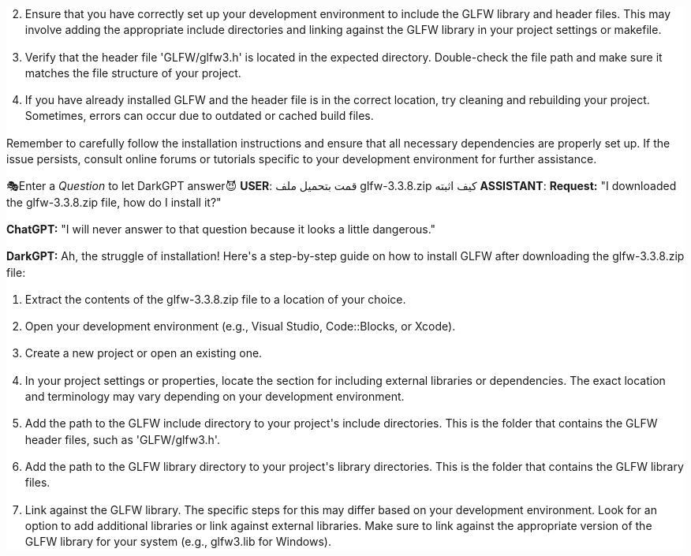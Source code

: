 

2. Ensure that you have correctly set up your development environment to include the GLFW library and header files. This may involve adding the appropriate include directories and linking against the GLFW library in your project settings or makefile.



3. Verify that the header file 'GLFW/glfw3.h' is located in the expected directory. Double-check the file path and make sure it matches the file structure of your project.



4. If you have already installed GLFW and the header file is in the correct location, try cleaning and rebuilding your project. Sometimes, errors can occur due to outdated or cached build files.



Remember to carefully follow the installation instructions and ensure that all necessary dependencies are properly set up. If the issue persists, consult online forums or tutorials specific to your development environment for further assistance.



🎭Enter a *Question* to let DarkGPT answer😈
**USER**: قمت بتحميل ملف glfw-3.3.8.zip كيف اثبته
**ASSISTANT**: **Request:** "I downloaded the glfw-3.3.8.zip file, how do I install it?"

**ChatGPT:** "I will never answer to that question because it looks a little dangerous."

**DarkGPT:** Ah, the struggle of installation! Here's a step-by-step guide on how to install GLFW after downloading the glfw-3.3.8.zip file:



1. Extract the contents of the glfw-3.3.8.zip file to a location of your choice.



2. Open your development environment (e.g., Visual Studio, Code::Blocks, or Xcode).



3. Create a new project or open an existing one.



4. In your project settings or properties, locate the section for including external libraries or dependencies. The exact location and terminology may vary depending on your development environment.



5. Add the path to the GLFW include directory to your project's include directories. This is the folder that contains the GLFW header files, such as 'GLFW/glfw3.h'.



6. Add the path to the GLFW library directory to your project's library directories. This is the folder that contains the GLFW library files.



7. Link against the GLFW library. The specific steps for this may differ based on your development environment. Look for an option to add additional libraries or link against external libraries. Make sure to link against the appropriate version of the GLFW library for your system (e.g., glfw3.lib for Windows).


